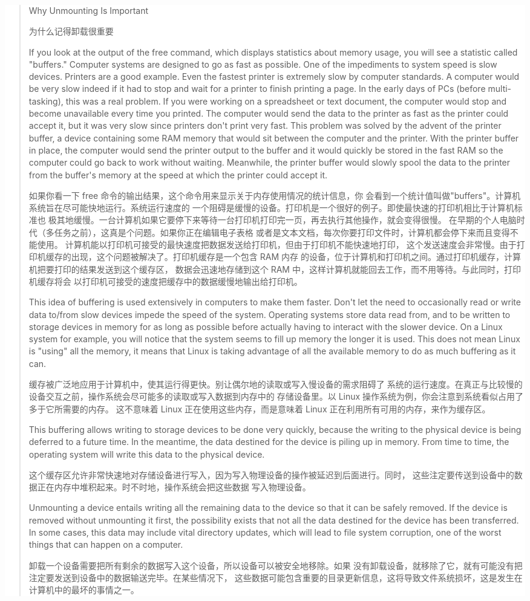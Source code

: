 > Why Unmounting Is Important
>
> 为什么记得卸载很重要
>
> If you look at the output of the free command, which displays statistics about memory usage, you will see a statistic called "buffers." Computer systems are designed to go as fast as possible. One of the impediments to system speed is slow devices. Printers are a good example. Even the fastest printer is extremely slow by computer standards. A computer would be very slow indeed if it had to stop and wait for a printer to finish printing a page. In the early days of PCs (before multi-tasking), this was a real problem. If you were working on a spreadsheet or text document, the computer would stop and become unavailable every time you printed. The computer would send the data to the printer as fast as the printer could accept it, but it was very slow since printers don't print very fast. This problem was solved by the advent of the printer buffer, a device containing some RAM memory that would sit between the computer and the printer. With the printer buffer in place, the computer would send the printer output to the buffer and it would quickly be stored in the fast RAM so the computer could go back to work without waiting. Meanwhile, the printer buffer would slowly spool the data to the printer from the buffer's memory at the speed at which the printer could accept it.
>
> 如果你看一下 free 命令的输出结果，这个命令用来显示关于内存使用情况的统计信息，你 会看到一个统计值叫做"buffers"。计算机系统旨在尽可能快地运行。系统运行速度的 一个阻碍是缓慢的设备。打印机是一个很好的例子。即使最快速的打印机相比于计算机标准也 极其地缓慢。一台计算机如果它要停下来等待一台打印机打印完一页，再去执行其他操作，就会变得很慢。 在早期的个人电脑时代（多任务之前），这真是个问题。如果你正在编辑电子表格 或者是文本文档，每次你要打印文件时，计算机都会停下来而且变得不能使用。 计算机能以打印机可接受的最快速度把数据发送给打印机，但由于打印机不能快速地打印， 这个发送速度会非常慢。由于打印机缓存的出现，这个问题被解决了。打印机缓存是一个包含 RAM 内存 的设备，位于计算机和打印机之间。通过打印机缓存，计算机把要打印的结果发送到这个缓存区， 数据会迅速地存储到这个 RAM 中，这样计算机就能回去工作，而不用等待。与此同时，打印机缓存将会 以打印机可接受的速度把缓存中的数据缓慢地输出给打印机。
>
> This idea of buffering is used extensively in computers to make them faster. Don't let the need to occasionally read or write data to/from slow devices impede the speed of the system. Operating systems store data read from, and to be written to storage devices in memory for as long as possible before actually having to interact with the slower device. On a Linux system for example, you will notice that the system seems to fill up memory the longer it is used. This does not mean Linux is "using" all the memory, it means that Linux is taking advantage of all the available memory to do as much buffering as it can.
>
> 缓存被广泛地应用于计算机中，使其运行得更快。别让偶尔地的读取或写入慢设备的需求阻碍了 系统的运行速度。在真正与比较慢的设备交互之前，操作系统会尽可能多的读取或写入数据到内存中的 存储设备里。以 Linux 操作系统为例，你会注意到系统看似占用了多于它所需要的内存。 这不意味着 Linux 正在使用这些内存，而是意味着 Linux 正在利用所有可用的内存，来作为缓存区。
>
> This buffering allows writing to storage devices to be done very quickly, because the writing to the physical device is being deferred to a future time. In the meantime, the data destined for the device is piling up in memory. From time to time, the operating system will write this data to the physical device.
>
> 这个缓存区允许非常快速地对存储设备进行写入，因为写入物理设备的操作被延迟到后面进行。同时， 这些注定要传送到设备中的数据正在内存中堆积起来。时不时地，操作系统会把这些数据 写入物理设备。
>
> Unmounting a device entails writing all the remaining data to the device so that it can be safely removed. If the device is removed without unmounting it first, the possibility exists that not all the data destined for the device has been transferred. In some cases, this data may include vital directory updates, which will lead to file system corruption, one of the worst things that can happen on a computer.
>
> 卸载一个设备需要把所有剩余的数据写入这个设备，所以设备可以被安全地移除。如果 没有卸载设备，就移除了它，就有可能没有把注定要发送到设备中的数据输送完毕。在某些情况下， 这些数据可能包含重要的目录更新信息，这将导致文件系统损坏，这是发生在计算机中的最坏的事情之一。
